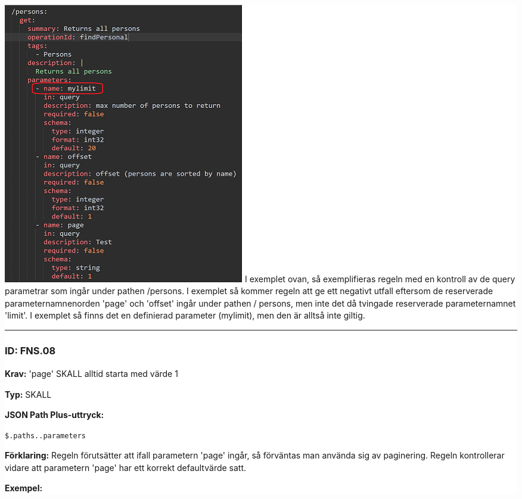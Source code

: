 ![alt text](images/fns07.png)
I exemplet ovan, så exemplifieras regeln med en kontroll av de query parametrar som ingår under pathen /persons. I exemplet så kommer regeln att ge ett negativt utfall eftersom de reserverade parameternamnenorden 'page' och 'offset' ingår under pathen / persons, men inte det då tvingade reserverade parameternamnet 'limit'. I exemplet så finns det en definierad parameter (mylimit), men den är alltså inte giltig.

---

### ID: FNS.08

**Krav:** 'page' SKALL alltid starta med värde 1

**Typ:** SKALL

**JSON Path Plus-uttryck:**

```
$.paths..parameters
```

**Förklaring:**
Regeln förutsätter att ifall parametern 'page' ingår, så förväntas man använda sig av paginering. Regeln kontrollerar vidare att parametern 'page' har ett korrekt defaultvärde satt.

**Exempel:**
